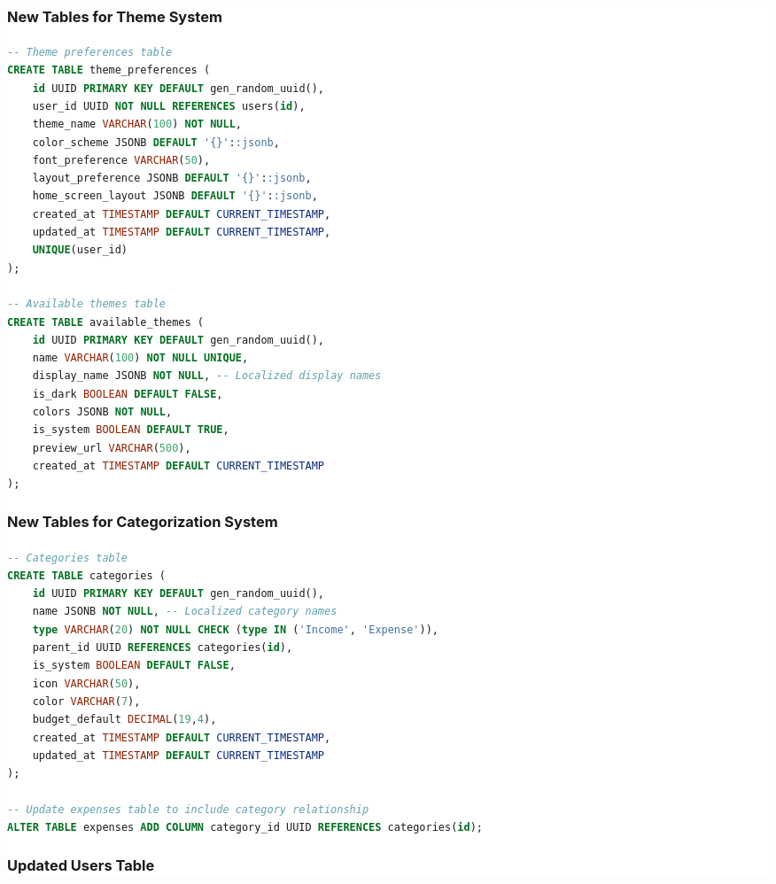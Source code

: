 ### New Tables for Theme System

```sql
-- Theme preferences table
CREATE TABLE theme_preferences (
    id UUID PRIMARY KEY DEFAULT gen_random_uuid(),
    user_id UUID NOT NULL REFERENCES users(id),
    theme_name VARCHAR(100) NOT NULL,
    color_scheme JSONB DEFAULT '{}'::jsonb,
    font_preference VARCHAR(50),
    layout_preference JSONB DEFAULT '{}'::jsonb,
    home_screen_layout JSONB DEFAULT '{}'::jsonb,
    created_at TIMESTAMP DEFAULT CURRENT_TIMESTAMP,
    updated_at TIMESTAMP DEFAULT CURRENT_TIMESTAMP,
    UNIQUE(user_id)
);

-- Available themes table
CREATE TABLE available_themes (
    id UUID PRIMARY KEY DEFAULT gen_random_uuid(),
    name VARCHAR(100) NOT NULL UNIQUE,
    display_name JSONB NOT NULL, -- Localized display names
    is_dark BOOLEAN DEFAULT FALSE,
    colors JSONB NOT NULL,
    is_system BOOLEAN DEFAULT TRUE,
    preview_url VARCHAR(500),
    created_at TIMESTAMP DEFAULT CURRENT_TIMESTAMP
);
```

### New Tables for Categorization System

```sql
-- Categories table
CREATE TABLE categories (
    id UUID PRIMARY KEY DEFAULT gen_random_uuid(),
    name JSONB NOT NULL, -- Localized category names
    type VARCHAR(20) NOT NULL CHECK (type IN ('Income', 'Expense')),
    parent_id UUID REFERENCES categories(id),
    is_system BOOLEAN DEFAULT FALSE,
    icon VARCHAR(50),
    color VARCHAR(7),
    budget_default DECIMAL(19,4),
    created_at TIMESTAMP DEFAULT CURRENT_TIMESTAMP,
    updated_at TIMESTAMP DEFAULT CURRENT_TIMESTAMP
);

-- Update expenses table to include category relationship
ALTER TABLE expenses ADD COLUMN category_id UUID REFERENCES categories(id);
```

### Updated Users Table
